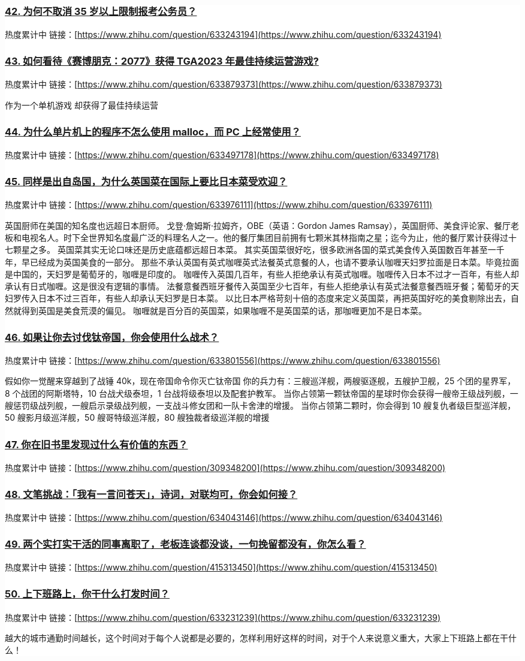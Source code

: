 ### [42. 为何不取消 35 岁以上限制报考公务员？](https://www.zhihu.com/question/633243194)
热度累计中 链接：[https://www.zhihu.com/question/633243194](https://www.zhihu.com/question/633243194)



### [43. 如何看待《赛博朋克：2077》获得 TGA2023 年最佳持续运营游戏?](https://www.zhihu.com/question/633879373)
热度累计中 链接：[https://www.zhihu.com/question/633879373](https://www.zhihu.com/question/633879373)

作为一个单机游戏 却获得了最佳持续运营

### [44. 为什么单片机上的程序不怎么使用 malloc，而 PC 上经常使用？](https://www.zhihu.com/question/633497178)
热度累计中 链接：[https://www.zhihu.com/question/633497178](https://www.zhihu.com/question/633497178)



### [45. 同样是出自岛国，为什么英国菜在国际上要比日本菜受欢迎？](https://www.zhihu.com/question/633976111)
热度累计中 链接：[https://www.zhihu.com/question/633976111](https://www.zhihu.com/question/633976111)

英国厨师在美国的知名度也远超日本厨师。 戈登·詹姆斯·拉姆齐，OBE（英语：Gordon James Ramsay），英国厨师、美食评论家、餐厅老板和电视名人。时下全世界知名度最广泛的料理名人之一。他的餐厅集团目前拥有七颗米其林指南之星；迄今为止，他的餐厅累计获得过十七颗星之多。 英国菜其实无论口味还是历史底蕴都远超日本菜。 其实英国菜很好吃，很多欧洲各国的菜式美食传入英国数百年甚至一千年，早已经成为英国美食的一部分。 那些不承认英国有英式咖喱英式法餐英式意餐的人，也请不要承认咖喱天妇罗拉面是日本菜。毕竟拉面是中国的，天妇罗是葡萄牙的，咖喱是印度的。 咖喱传入英国几百年，有些人拒绝承认有英式咖喱。咖喱传入日本不过才一百年，有些人却承认有日式咖喱。这是很没有逻辑的事情。 法餐意餐西班牙餐传入英国至少七百年，有些人拒绝承认有英式法餐意餐西班牙餐；葡萄牙的天妇罗传入日本不过三百年，有些人却承认天妇罗是日本菜。 以比日本严格苛刻十倍的态度来定义英国菜，再把英国好吃的美食剔除出去，自然就得到英国是美食荒漠的偏见。 咖喱就是百分百的英国菜，如果咖喱不是英国菜的话，那咖喱更加不是日本菜。

### [46. 如果让你去讨伐钛帝国，你会使用什么战术？](https://www.zhihu.com/question/633801556)
热度累计中 链接：[https://www.zhihu.com/question/633801556](https://www.zhihu.com/question/633801556)

假如你一觉醒来穿越到了战锤 40k，现在帝国命令你灭亡钛帝国 你的兵力有：三艘巡洋舰，两艘驱逐舰，五艘护卫舰，25 个团的星界军，8 个战团的阿斯塔特，10 台战犬级泰坦，1 台战将级泰坦以及配套护教军。 当你占领第一颗钛帝国的星球时你会获得一艘帝王级战列舰，一艘惩罚级战列舰，一艘启示录级战列舰，一支战斗修女团和一队卡舍津的增援。 当你占领第二颗时，你会得到 10 艘复仇者级巨型巡洋舰，50 艘影月级巡洋舰，50 艘哥特级巡洋舰，80 艘独裁者级巡洋舰的增援

### [47. 你在旧书里发现过什么有价值的东西？](https://www.zhihu.com/question/309348200)
热度累计中 链接：[https://www.zhihu.com/question/309348200](https://www.zhihu.com/question/309348200)



### [48. 文笔挑战：「我有一言问苍天」，诗词，对联均可，你会如何接？](https://www.zhihu.com/question/634043146)
热度累计中 链接：[https://www.zhihu.com/question/634043146](https://www.zhihu.com/question/634043146)



### [49. 两个实打实干活的同事离职了，老板连谈都没谈，一句挽留都没有，你怎么看？](https://www.zhihu.com/question/415313450)
热度累计中 链接：[https://www.zhihu.com/question/415313450](https://www.zhihu.com/question/415313450)



### [50. 上下班路上，你干什么打发时间？](https://www.zhihu.com/question/633231239)
热度累计中 链接：[https://www.zhihu.com/question/633231239](https://www.zhihu.com/question/633231239)

越大的城市通勤时间越长，这个时间对于每个人说都是必要的，怎样利用好这样的时间，对于个人来说意义重大，大家上下班路上都在干什么！

